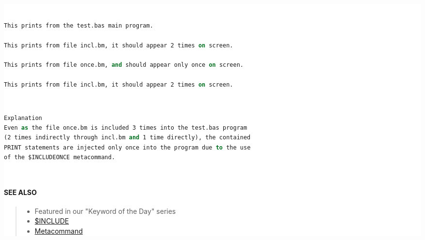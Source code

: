 <br>

```vb
This prints from the test.bas main program.

This prints from file incl.bm, it should appear 2 times on screen.

This prints from file once.bm, and should appear only once on screen.

This prints from file incl.bm, it should appear 2 times on screen.
```
  
<br>

```vb
Explanation
Even as the file once.bm is included 3 times into the test.bas program
(2 times indirectly through incl.bm and 1 time directly), the contained
PRINT statements are injected only once into the program due to the use
of the $INCLUDEONCE metacommand.
```
  
<br>


</blockquote>

#### SEE ALSO

<blockquote>


* Featured in our "Keyword of the Day" series
* [\$INCLUDE](\$INCLUDE.md)
* [Metacommand](Metacommand.md)
</blockquote>
